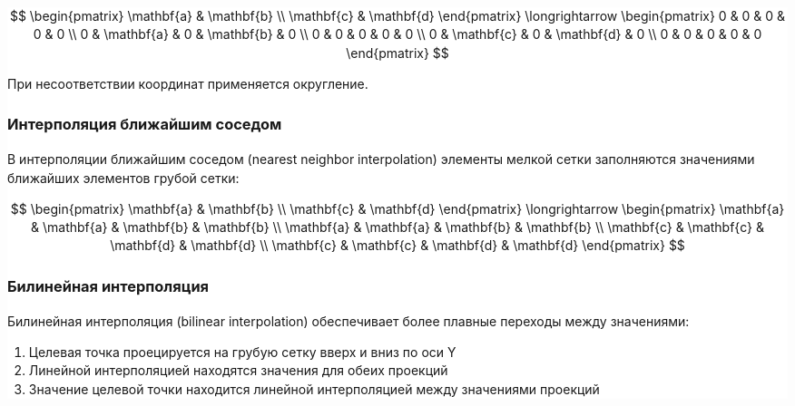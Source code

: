 $$
\begin{pmatrix} 
\mathbf{a} & \mathbf{b} \\ 
\mathbf{c} & \mathbf{d} 
\end{pmatrix}
\longrightarrow
\begin{pmatrix} 
0 & 0 & 0 & 0 & 0 \\ 
0 & \mathbf{a} & 0 & \mathbf{b} & 0 \\ 
0 & 0 & 0 & 0 & 0 \\ 
0 & \mathbf{c} & 0 & \mathbf{d} & 0 \\ 
0 & 0 & 0 & 0 & 0 
\end{pmatrix}
$$

При несоответствии координат применяется округление.



### Интерполяция ближайшим соседом

В интерполяции ближайшим соседом (nearest neighbor interpolation) элементы мелкой сетки заполняются значениями ближайших элементов грубой сетки:

$$
\begin{pmatrix} 
\mathbf{a} & \mathbf{b} \\ 
\mathbf{c} & \mathbf{d} 
\end{pmatrix}
\longrightarrow
\begin{pmatrix} 
\mathbf{a} & \mathbf{a} & \mathbf{b} & \mathbf{b} \\ 
\mathbf{a} & \mathbf{a} & \mathbf{b} & \mathbf{b} \\ 
\mathbf{c} & \mathbf{c} & \mathbf{d} & \mathbf{d} \\ 
\mathbf{c} & \mathbf{c} & \mathbf{d} & \mathbf{d} 
\end{pmatrix}
$$



### Билинейная интерполяция

Билинейная интерполяция (bilinear interpolation) обеспечивает более плавные переходы между значениями:

1. Целевая точка проецируется на грубую сетку вверх и вниз по оси Y
2. Линейной интерполяцией находятся значения для обеих проекций
3. Значение целевой точки находится линейной интерполяцией между значениями проекций

